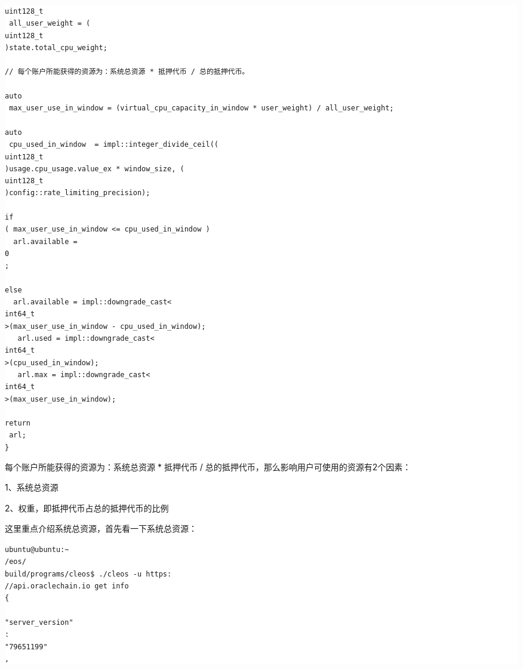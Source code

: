     uint128_t
     all_user_weight = (
    uint128_t
    )state.total_cpu_weight;
       
    // 每个账户所能获得的资源为：系统总资源 * 抵押代币 / 总的抵押代币。
       
    auto
     max_user_use_in_window = (virtual_cpu_capacity_in_window * user_weight) / all_user_weight;
       
    auto
     cpu_used_in_window  = impl::integer_divide_ceil((
    uint128_t
    )usage.cpu_usage.value_ex * window_size, (
    uint128_t
    )config::rate_limiting_precision);
       
    if
    ( max_user_use_in_window <= cpu_used_in_window )
      arl.available = 
    0
    ;
       
    else
      arl.available = impl::downgrade_cast<
    int64_t
    >(max_user_use_in_window - cpu_used_in_window);
       arl.used = impl::downgrade_cast<
    int64_t
    >(cpu_used_in_window);
       arl.max = impl::downgrade_cast<
    int64_t
    >(max_user_use_in_window);
       
    return
     arl;
    }


每个账户所能获得的资源为：系统总资源 * 抵押代币 / 总的抵押代币，那么影响用户可使用的资源有2个因素：

1、系统总资源

2、权重，即抵押代币占总的抵押代币的比例

这里重点介绍系统总资源，首先看一下系统总资源：

    ubuntu@ubuntu:~
    /eos/
    build/programs/cleos$ ./cleos -u https:
    //api.oraclechain.io get info
    {
      
    "server_version"
    : 
    "79651199"
    ,
      